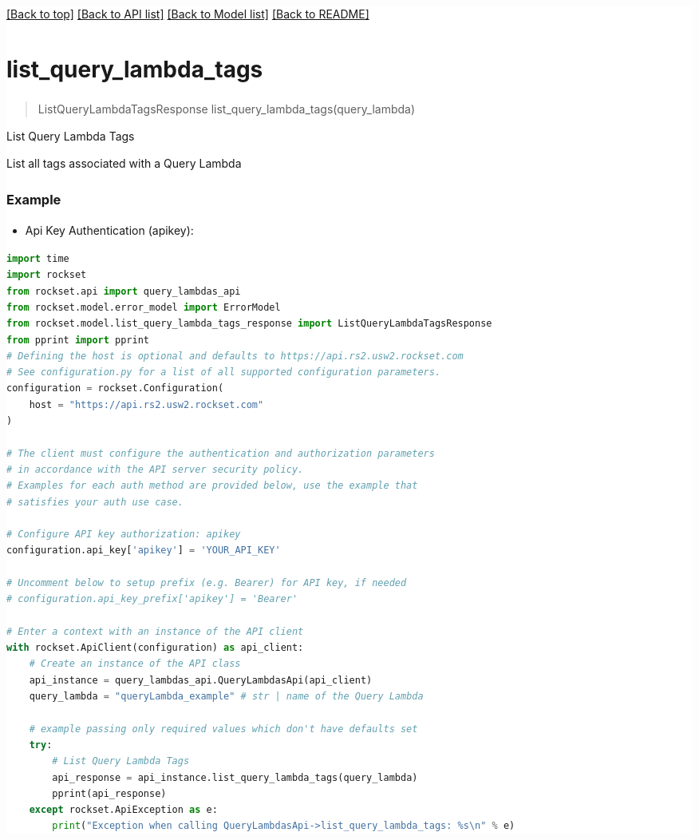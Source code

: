 [[Back to top]](#) [[Back to API list]](../README.md#documentation-for-api-endpoints) [[Back to Model list]](../README.md#documentation-for-models) [[Back to README]](../README.md)

# **list_query_lambda_tags**
> ListQueryLambdaTagsResponse list_query_lambda_tags(query_lambda)

List Query Lambda Tags

List all tags associated with a Query Lambda

### Example

* Api Key Authentication (apikey):

```python
import time
import rockset
from rockset.api import query_lambdas_api
from rockset.model.error_model import ErrorModel
from rockset.model.list_query_lambda_tags_response import ListQueryLambdaTagsResponse
from pprint import pprint
# Defining the host is optional and defaults to https://api.rs2.usw2.rockset.com
# See configuration.py for a list of all supported configuration parameters.
configuration = rockset.Configuration(
    host = "https://api.rs2.usw2.rockset.com"
)

# The client must configure the authentication and authorization parameters
# in accordance with the API server security policy.
# Examples for each auth method are provided below, use the example that
# satisfies your auth use case.

# Configure API key authorization: apikey
configuration.api_key['apikey'] = 'YOUR_API_KEY'

# Uncomment below to setup prefix (e.g. Bearer) for API key, if needed
# configuration.api_key_prefix['apikey'] = 'Bearer'

# Enter a context with an instance of the API client
with rockset.ApiClient(configuration) as api_client:
    # Create an instance of the API class
    api_instance = query_lambdas_api.QueryLambdasApi(api_client)
    query_lambda = "queryLambda_example" # str | name of the Query Lambda

    # example passing only required values which don't have defaults set
    try:
        # List Query Lambda Tags
        api_response = api_instance.list_query_lambda_tags(query_lambda)
        pprint(api_response)
    except rockset.ApiException as e:
        print("Exception when calling QueryLambdasApi->list_query_lambda_tags: %s\n" % e)
```
